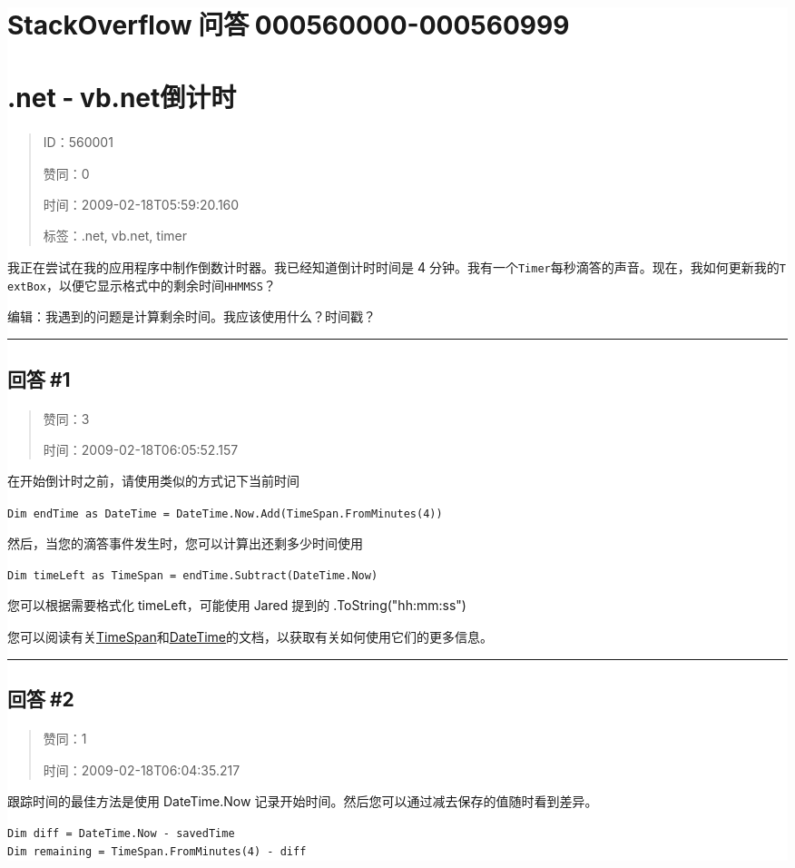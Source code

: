 # StackOverflow 问答 000560000-000560999

# .net - vb.net倒计时

> ID：560001
> 
> 赞同：0
> 
> 时间：2009-02-18T05:59:20.160
> 
> 标签：.net, vb.net, timer

我正在尝试在我的应用程序中制作倒数计时器。我已经知道倒计时时间是 4 分钟。我有一个`Timer`每秒滴答的声音。现在，我如何更新我的`TextBox`，以便它显示格式中的剩余时间`HHMMSS`？

编辑：我遇到的问题是计算剩余时间。我应该使用什么？时间戳？

* * *

## 回答 #1

> 赞同：3
> 
> 时间：2009-02-18T06:05:52.157

在开始倒计时之前，请使用类似的方式记下当前时间

```
Dim endTime as DateTime = DateTime.Now.Add(TimeSpan.FromMinutes(4)) 
```

然后，当您的滴答事件发生时，您可以计算出还剩多少时间使用

```
Dim timeLeft as TimeSpan = endTime.Subtract(DateTime.Now) 
```

您可以根据需要格式化 timeLeft，可能使用 Jared 提到的 .ToString("hh:mm:ss")

您可以阅读有关[TimeSpan](http://msdn.microsoft.com/en-us/library/system.timespan.aspx)和[DateTime](http://msdn.microsoft.com/en-us/library/system.datetime.aspx)的文档，以获取有关如何使用它们的更多信息。

* * *

## 回答 #2

> 赞同：1
> 
> 时间：2009-02-18T06:04:35.217

跟踪时间的最佳方法是使用 DateTime.Now 记录开始时间。然后您可以通过减去保存的值随时看到差异。

```
Dim diff = DateTime.Now - savedTime
Dim remaining = TimeSpan.FromMinutes(4) - diff 
```
